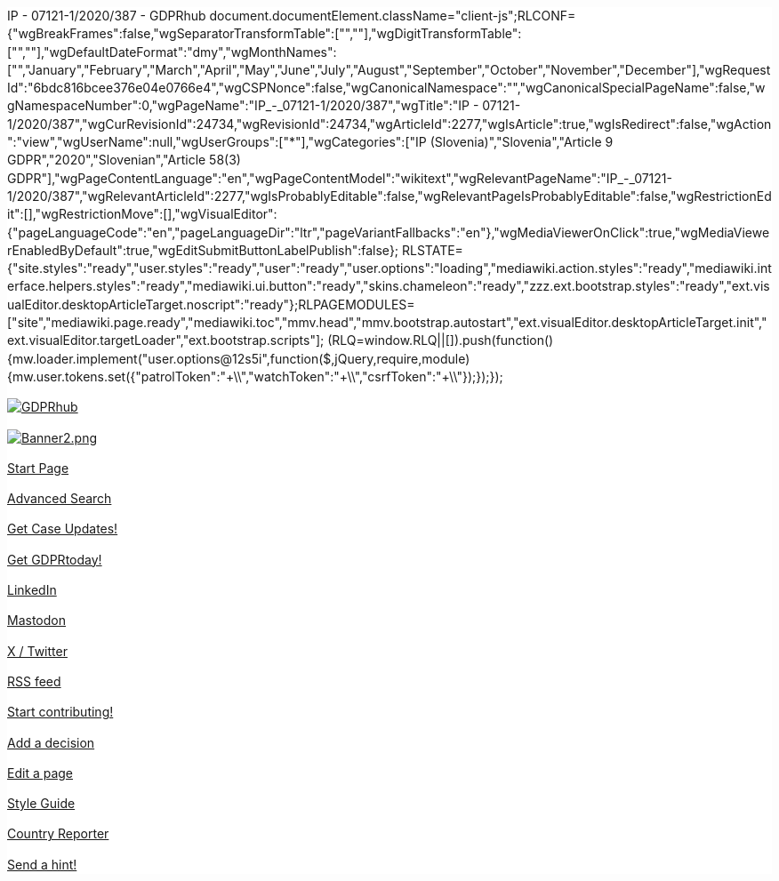  IP - 07121-1/2020/387 - GDPRhub document.documentElement.className="client-js";RLCONF={"wgBreakFrames":false,"wgSeparatorTransformTable":\["",""\],"wgDigitTransformTable":\["",""\],"wgDefaultDateFormat":"dmy","wgMonthNames":\["","January","February","March","April","May","June","July","August","September","October","November","December"\],"wgRequestId":"6bdc816bcee376e04e0766e4","wgCSPNonce":false,"wgCanonicalNamespace":"","wgCanonicalSpecialPageName":false,"wgNamespaceNumber":0,"wgPageName":"IP\_-\_07121-1/2020/387","wgTitle":"IP - 07121-1/2020/387","wgCurRevisionId":24734,"wgRevisionId":24734,"wgArticleId":2277,"wgIsArticle":true,"wgIsRedirect":false,"wgAction":"view","wgUserName":null,"wgUserGroups":\["\*"\],"wgCategories":\["IP (Slovenia)","Slovenia","Article 9 GDPR","2020","Slovenian","Article 58(3) GDPR"\],"wgPageContentLanguage":"en","wgPageContentModel":"wikitext","wgRelevantPageName":"IP\_-\_07121-1/2020/387","wgRelevantArticleId":2277,"wgIsProbablyEditable":false,"wgRelevantPageIsProbablyEditable":false,"wgRestrictionEdit":\[\],"wgRestrictionMove":\[\],"wgVisualEditor":{"pageLanguageCode":"en","pageLanguageDir":"ltr","pageVariantFallbacks":"en"},"wgMediaViewerOnClick":true,"wgMediaViewerEnabledByDefault":true,"wgEditSubmitButtonLabelPublish":false}; RLSTATE={"site.styles":"ready","user.styles":"ready","user":"ready","user.options":"loading","mediawiki.action.styles":"ready","mediawiki.interface.helpers.styles":"ready","mediawiki.ui.button":"ready","skins.chameleon":"ready","zzz.ext.bootstrap.styles":"ready","ext.visualEditor.desktopArticleTarget.noscript":"ready"};RLPAGEMODULES=\["site","mediawiki.page.ready","mediawiki.toc","mmv.head","mmv.bootstrap.autostart","ext.visualEditor.desktopArticleTarget.init","ext.visualEditor.targetLoader","ext.bootstrap.scripts"\]; (RLQ=window.RLQ||\[\]).push(function(){mw.loader.implement("user.options@12s5i",function($,jQuery,require,module){mw.user.tokens.set({"patrolToken":"+\\\\","watchToken":"+\\\\","csrfToken":"+\\\\"});});});                    

[![GDPRhub](/images/gdprhub_v5_150.png)](/index.php?title=Welcome_to_GDPRhub "Visit the main page")

[![Banner2.png](/images/5/57/Banner2.png)](https://gdprhub.eu/index.php?title=GDPRtoday)

[Start Page](/index.php?title=Welcome_to_GDPRhub)

[Advanced Search](/index.php?title=Advanced_Search)

[Get Case Updates!](#)

[Get GDPRtoday!](/index.php?title=GDPRtoday)

[LinkedIn](https://www.linkedin.com/showcase/gdprhub)

[Mastodon](https://mastodon.social/@GDPRhub)

[X / Twitter](https://www.twitter.com/GDPRhub)

[RSS feed](https://gdprhub.eu/index.php?title=Special:NewPages&feed=atom&hideredirs=1&limit=10&render=1)

[Start contributing!](#)

[Add a decision](/index.php?title=How_to_add_a_new_decision)

[Edit a page](/index.php?title=How_to_edit_a_page_on_GDPRhub)

[Style Guide](/index.php?title=GDPRhub_style_guide)

[Country Reporter](https://gdprmgmt.noyb.eu/become_country_reporter)

[Send a hint!](mailto:GDPRhub@noyb.eu?subject=GDPRhub%20-%20hint&body=Thank%20you%20for%20sending%20us%20a%20hint!%0A%0AIf%20you%20want%20to%20send%20us%20details%20about%20a%20case%20that%20is%20not%20on%20GDPRhub%20yet%2C%20please%20fill%20out%20the%20form%20below!%0AIf%20you%20want%20to%20send%20us%20any%20other%20information%2C%20just%20delete%20this%20text.%0A%0A%3D%3D%3D%20General%20Details%20%3D%3D%3D%0A%0ALink%20to%20the%20decision%20\(attach%20document%20if%20not%20public\)%3A%0ADPA%2FCourt%3A%0ACountry%3A%0ADate%3A%0A%0A%3D%3D%3D%20Factual%20Summary%20in%20English%20%3D%3D%3D%0A%0A-%3E%20What%20happened%20in%20this%20case%3F%0A%0A%3D%3D%3D%20Summary%20of%20the%20Dispute%20in%20English%20%3D%3D%3D%0A%0A-%3E%20What%20was%20the%20core%20dispute%20about%3F%0A%0A%3D%3D%3D%20Summary%20of%20the%20Holding%20in%20English%20%3D%3D%3D%0A%0A-%3E%20What%20is%20the%20core%20take%20away%20from%20the%20decision%3F%0A%0A%0AThank%20you%20for%20your%20support!%0Anoyb.eu%20team)
